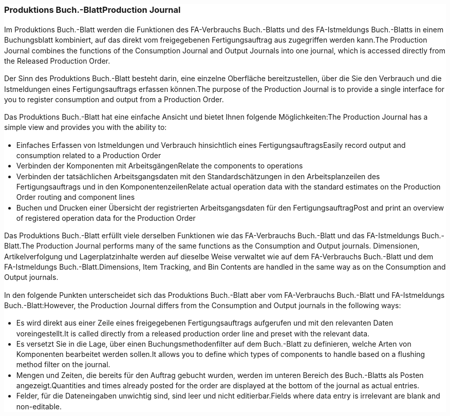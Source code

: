 ### <a name="production-journal"></a><span data-ttu-id="e1633-276">Produktions Buch.-Blatt</span><span class="sxs-lookup"><span data-stu-id="e1633-276">Production Journal</span></span>  
<span data-ttu-id="e1633-277">Im Produktions Buch.-Blatt werden die Funktionen des FA-Verbrauchs Buch.-Blatts und des FA-Istmeldungs Buch.-Blatts in einem Buchungsblatt kombiniert, auf das direkt vom freigegebenen Fertigungsauftrag aus zugegriffen werden kann.</span><span class="sxs-lookup"><span data-stu-id="e1633-277">The Production Journal combines the functions of the Consumption Journal and Output Journals into one journal, which is accessed directly from the Released Production Order.</span></span>  

<span data-ttu-id="e1633-278">Der Sinn des Produktions Buch.-Blatt besteht darin, eine einzelne Oberfläche bereitzustellen, über die Sie den Verbrauch und die Istmeldungen eines Fertigungsauftrags erfassen können.</span><span class="sxs-lookup"><span data-stu-id="e1633-278">The purpose of the Production Journal is to provide a single interface for you to register consumption and output from a Production Order.</span></span>  

<span data-ttu-id="e1633-279">Das Produktions Buch.-Blatt hat eine einfache Ansicht und bietet Ihnen folgende Möglichkeiten:</span><span class="sxs-lookup"><span data-stu-id="e1633-279">The Production Journal has a simple view and provides you with the ability to:</span></span>  

- <span data-ttu-id="e1633-280">Einfaches Erfassen von Istmeldungen und Verbrauch hinsichtlich eines Fertigungsauftrags</span><span class="sxs-lookup"><span data-stu-id="e1633-280">Easily record output and consumption related to a Production Order</span></span>  
- <span data-ttu-id="e1633-281">Verbinden der Komponenten mit Arbeitsgängen</span><span class="sxs-lookup"><span data-stu-id="e1633-281">Relate the components to operations</span></span>  
- <span data-ttu-id="e1633-282">Verbinden der tatsächlichen Arbeitsgangsdaten mit den Standardschätzungen in den Arbeitsplanzeilen des Fertigungsauftrags und in den Komponentenzeilen</span><span class="sxs-lookup"><span data-stu-id="e1633-282">Relate actual operation data with the standard estimates on the Production Order routing and component lines</span></span>  
- <span data-ttu-id="e1633-283">Buchen und Drucken einer Übersicht der registrierten Arbeitsgangsdaten für den Fertigungsauftrag</span><span class="sxs-lookup"><span data-stu-id="e1633-283">Post and print an overview of registered operation data for the Production Order</span></span>  

<span data-ttu-id="e1633-284">Das Produktions Buch.-Blatt erfüllt viele derselben Funktionen wie das FA-Verbrauchs Buch.-Blatt und das FA-Istmeldungs Buch.-Blatt.</span><span class="sxs-lookup"><span data-stu-id="e1633-284">The Production Journal performs many of the same functions as the Consumption and Output journals.</span></span> <span data-ttu-id="e1633-285">Dimensionen, Artikelverfolgung und Lagerplatzinhalte werden auf dieselbe Weise verwaltet wie auf dem FA-Verbrauchs Buch.-Blatt und dem FA-Istmeldungs Buch.-Blatt.</span><span class="sxs-lookup"><span data-stu-id="e1633-285">Dimensions, Item Tracking, and Bin Contents are handled in the same way as on the Consumption and Output journals.</span></span>  

<span data-ttu-id="e1633-286">In den folgende Punkten unterscheidet sich das Produktions Buch.-Blatt aber vom FA-Verbrauchs Buch.-Blatt und FA-Istmeldungs Buch.-Blatt:</span><span class="sxs-lookup"><span data-stu-id="e1633-286">However, the Production Journal differs from the Consumption and Output journals in the following ways:</span></span>  

- <span data-ttu-id="e1633-287">Es wird direkt aus einer Zeile eines freigegebenen Fertigungsauftrags aufgerufen und mit den relevanten Daten voreingestellt.</span><span class="sxs-lookup"><span data-stu-id="e1633-287">It is called directly from a released production order line and preset with the relevant data.</span></span>  
- <span data-ttu-id="e1633-288">Es versetzt Sie in die Lage, über einen Buchungsmethodenfilter auf dem Buch.-Blatt zu definieren, welche Arten von Komponenten bearbeitet werden sollen.</span><span class="sxs-lookup"><span data-stu-id="e1633-288">It allows you to define which types of components to handle based on a flushing method filter on the journal.</span></span>  
- <span data-ttu-id="e1633-289">Mengen und Zeiten, die bereits für den Auftrag gebucht wurden, werden im unteren Bereich des Buch.-Blatts als Posten angezeigt.</span><span class="sxs-lookup"><span data-stu-id="e1633-289">Quantities and times already posted for the order are displayed at the bottom of the journal as actual entries.</span></span>  
- <span data-ttu-id="e1633-290">Felder, für die Dateneingaben unwichtig sind, sind leer und nicht editierbar.</span><span class="sxs-lookup"><span data-stu-id="e1633-290">Fields where data entry is irrelevant are blank and non-editable.</span></span>  